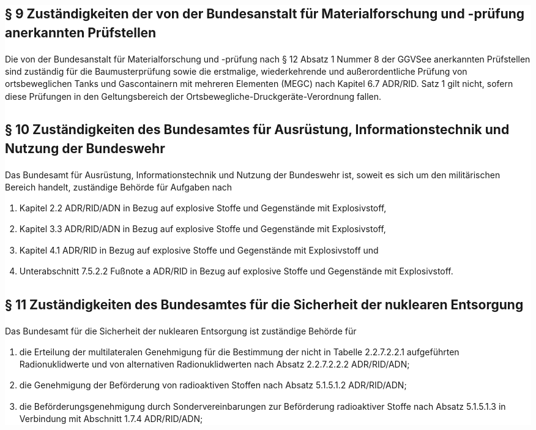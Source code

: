 
## § 9 Zuständigkeiten der von der Bundesanstalt für Materialforschung und -prüfung anerkannten Prüfstellen

Die von der Bundesanstalt für Materialforschung und -prüfung nach § 12
Absatz 1 Nummer 8 der GGVSee anerkannten Prüfstellen sind zuständig
für die Baumusterprüfung sowie die erstmalige, wiederkehrende und
außerordentliche Prüfung von ortsbeweglichen Tanks und Gascontainern
mit mehreren Elementen (MEGC) nach Kapitel 6.7 ADR/RID. Satz 1 gilt
nicht, sofern diese Prüfungen in den Geltungsbereich der
Ortsbewegliche-Druckgeräte-Verordnung fallen.


## § 10 Zuständigkeiten des Bundesamtes für Ausrüstung, Informationstechnik und Nutzung der Bundeswehr

Das Bundesamt für Ausrüstung, Informationstechnik und Nutzung der
Bundeswehr ist, soweit es sich um den militärischen Bereich handelt,
zuständige Behörde für Aufgaben nach

1.  Kapitel 2.2 ADR/RID/ADN in Bezug auf explosive Stoffe und Gegenstände
    mit Explosivstoff,


2.  Kapitel 3.3 ADR/RID/ADN in Bezug auf explosive Stoffe und Gegenstände
    mit Explosivstoff,


3.  Kapitel 4.1 ADR/RID in Bezug auf explosive Stoffe und Gegenstände mit
    Explosivstoff und


4.  Unterabschnitt 7.5.2.2 Fußnote a ADR/RID in Bezug auf explosive Stoffe
    und Gegenstände mit Explosivstoff.





## § 11 Zuständigkeiten des Bundesamtes für die Sicherheit der nuklearen Entsorgung

Das Bundesamt für die Sicherheit der nuklearen Entsorgung ist
zuständige Behörde für

1.  die Erteilung der multilateralen Genehmigung für die Bestimmung der
    nicht in Tabelle 2.2.7.2.2.1 aufgeführten Radionuklidwerte und von
    alternativen Radionuklidwerten nach Absatz 2.2.7.2.2.2 ADR/RID/ADN;


2.  die Genehmigung der Beförderung von radioaktiven Stoffen nach Absatz
    5\.1.5.1.2 ADR/RID/ADN;


3.  die Beförderungsgenehmigung durch Sondervereinbarungen zur Beförderung
    radioaktiver Stoffe nach Absatz 5.1.5.1.3 in Verbindung mit Abschnitt
    1\.7.4 ADR/RID/ADN;

